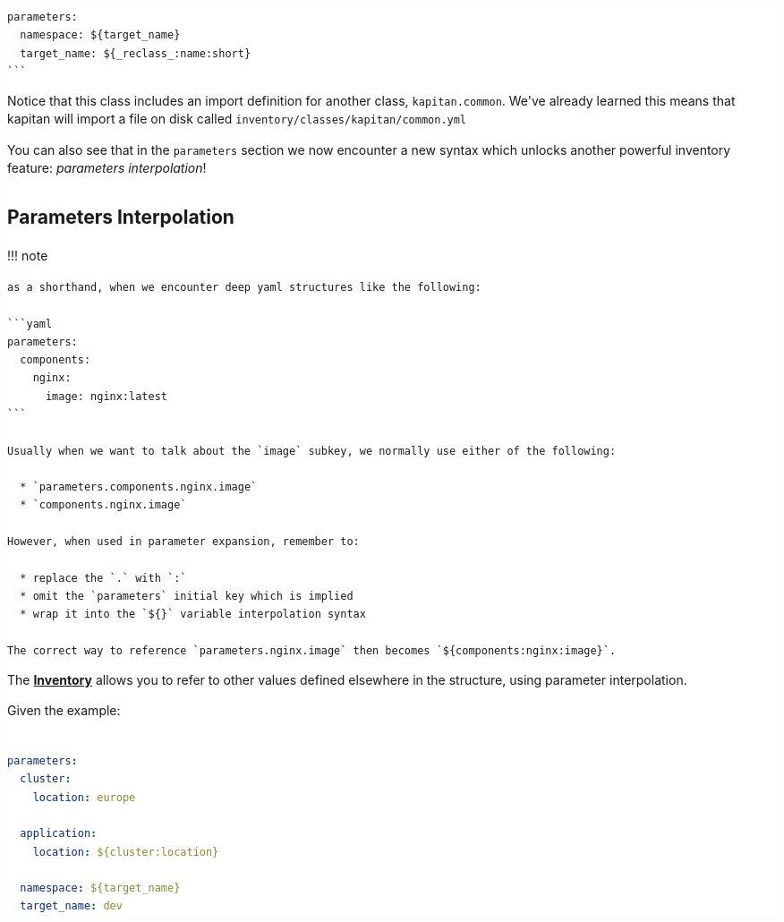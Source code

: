     parameters:
      namespace: ${target_name}
      target_name: ${_reclass_:name:short}
    ```

Notice that this class includes an import definition for another class, `kapitan.common`. We've already learned this means that kapitan will import a file on disk called `inventory/classes/kapitan/common.yml`

You can also see that in the `parameters` section we now encounter a new syntax which unlocks another powerful inventory feature: *parameters interpolation*!

## Parameters Interpolation

!!! note

    as a shorthand, when we encounter deep yaml structures like the following:

    ```yaml
    parameters:
      components:
        nginx:
          image: nginx:latest
    ``` 

    Usually when we want to talk about the `image` subkey, we normally use either of the following: 
    
      * `parameters.components.nginx.image`
      * `components.nginx.image`

    However, when used in parameter expansion, remember to:
    
      * replace the `.` with `:` 
      * omit the `parameters` initial key which is implied
      * wrap it into the `${}` variable interpolation syntax

    The correct way to reference `parameters.nginx.image` then becomes `${components:nginx:image}`. 

The [**Inventory**](#inventory) allows you to refer to other values defined elsewhere in the structure, using parameter interpolation.

Given the example:

```yaml

parameters:
  cluster:
    location: europe
  
  application:
    location: ${cluster:location}

  namespace: ${target_name}
  target_name: dev
```


